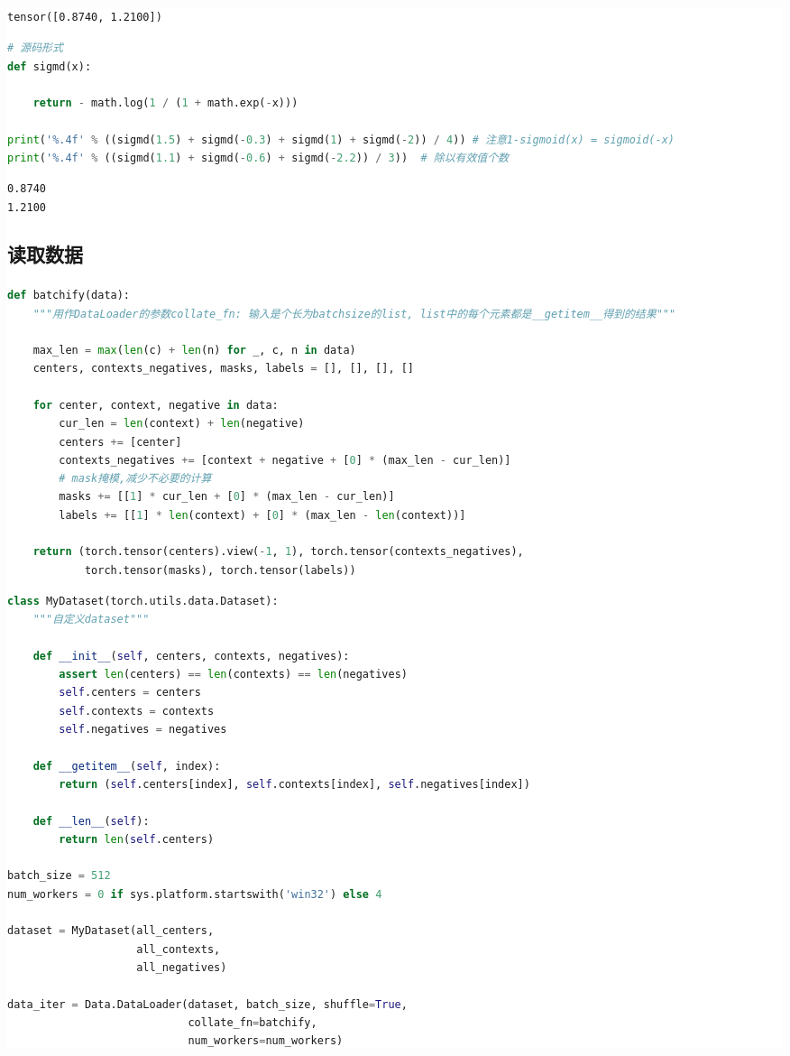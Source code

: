 
    tensor([0.8740, 1.2100])


```python
# 源码形式
def sigmd(x):
    
    return - math.log(1 / (1 + math.exp(-x)))

print('%.4f' % ((sigmd(1.5) + sigmd(-0.3) + sigmd(1) + sigmd(-2)) / 4)) # 注意1-sigmoid(x) = sigmoid(-x)
print('%.4f' % ((sigmd(1.1) + sigmd(-0.6) + sigmd(-2.2)) / 3))  # 除以有效值个数
```

    0.8740
    1.2100


## 读取数据


```python
def batchify(data):
    """用作DataLoader的参数collate_fn: 输入是个长为batchsize的list, list中的每个元素都是__getitem__得到的结果"""
    
    max_len = max(len(c) + len(n) for _, c, n in data)
    centers, contexts_negatives, masks, labels = [], [], [], []
    
    for center, context, negative in data:
        cur_len = len(context) + len(negative)
        centers += [center]
        contexts_negatives += [context + negative + [0] * (max_len - cur_len)]
        # mask掩模,减少不必要的计算
        masks += [[1] * cur_len + [0] * (max_len - cur_len)] 
        labels += [[1] * len(context) + [0] * (max_len - len(context))]
        
    return (torch.tensor(centers).view(-1, 1), torch.tensor(contexts_negatives),
            torch.tensor(masks), torch.tensor(labels))
```


```python
class MyDataset(torch.utils.data.Dataset):
    """自定义dataset"""
    
    def __init__(self, centers, contexts, negatives):
        assert len(centers) == len(contexts) == len(negatives)
        self.centers = centers
        self.contexts = contexts
        self.negatives = negatives
        
    def __getitem__(self, index):
        return (self.centers[index], self.contexts[index], self.negatives[index])

    def __len__(self):
        return len(self.centers)

batch_size = 512
num_workers = 0 if sys.platform.startswith('win32') else 4

dataset = MyDataset(all_centers, 
                    all_contexts, 
                    all_negatives)

data_iter = Data.DataLoader(dataset, batch_size, shuffle=True,
                            collate_fn=batchify, 
                            num_workers=num_workers)
```